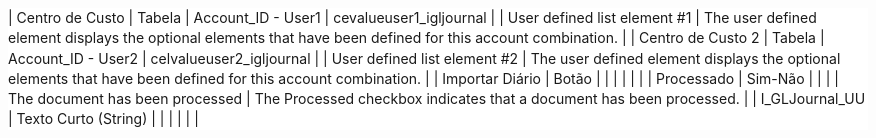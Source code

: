 |        Centro de Custo         |        Tabela        |                        Account\_ID - User1                        |   cevalueuser1\_igljournal    |                                   |                       User defined list element \#1                       |                                                                         The user defined element displays the optional elements that have been defined for this account combination.                                                                          |
|       Centro de Custo 2        |        Tabela        |                        Account\_ID - User2                        |   celvalueuser2\_igljournal   |                                   |                       User defined list element \#2                       |                                                                         The user defined element displays the optional elements that have been defined for this account combination.                                                                          |
|        Importar Diário         |        Botão         |                                                                   |                               |                                   |                                                                           |                                                                                                                                                                                                                                                               |
|           Processado           |       Sim-Não        |                                                                   |                               |                                   |                      The document has been processed                      |                                                                                             The Processed checkbox indicates that a document has been processed.                                                                                              |
|        I\_GLJournal\_UU        | Texto Curto (String) |                                                                   |                               |                                   |                                                                           |                                                                                                                                                                                                                                                               |

</div>

</div>

  

</div>

